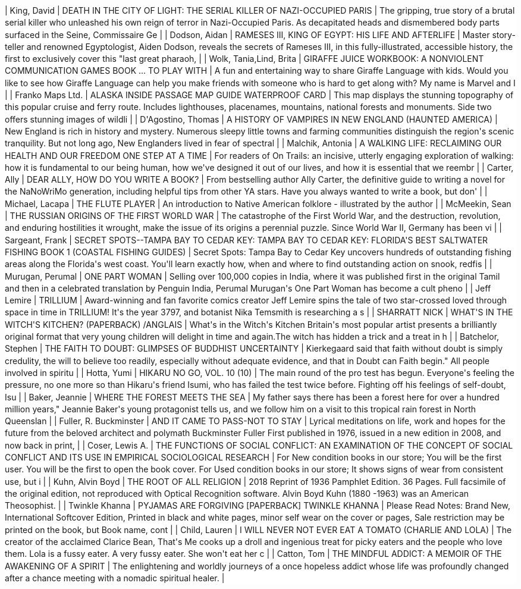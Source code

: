 | King, David | DEATH IN THE CITY OF LIGHT: THE SERIAL KILLER OF NAZI-OCCUPIED PARIS | The gripping, true story of a brutal serial killer who unleashed his own reign of terror in Nazi-Occupied Paris.   As decapitated heads and dismembered body parts surfaced in the Seine, Commissaire Ge |
| Dodson, Aidan | RAMESES III, KING OF EGYPT: HIS LIFE AND AFTERLIFE | Master story-teller and renowned Egyptologist, Aiden Dodson, reveals the secrets of Rameses III, in this fully-illustrated, accessible history, the first to exclusively cover this "last great pharaoh, |
| Wolk, Tania,Lind, Brita | GIRAFFE JUICE WORKBOOK: A NONVIOLENT COMMUNICATION GAMES BOOK ... TO PLAY WITH | A fun and entertaining way to share Giraffe Language with kids. Would you like to see how Giraffe Language can help you make friends with someone who is hard to get along with? My name is Marvel and I |
| Franko Maps Ltd. | ALASKA INSIDE PASSAGE MAP GUIDE WATERPROOF CARD | This map displays the stunning topography of this popular cruise and ferry route. Includes lighthouses, placenames, mountains, national forests and monuments. Side two offers stunning images of wildli |
| D'Agostino, Thomas | A HISTORY OF VAMPIRES IN NEW ENGLAND (HAUNTED AMERICA) | New England is rich in history and mystery. Numerous sleepy little towns and farming communities distinguish the region's scenic tranquility. But not long ago, New Englanders lived in fear of spectral |
| Malchik, Antonia | A WALKING LIFE: RECLAIMING OUR HEALTH AND OUR FREEDOM ONE STEP AT A TIME | For readers of On Trails: an incisive, utterly engaging exploration of walking: how it is fundamental to our being human, how we've designed it out of our lives, and how it is essential that we reembr |
| Carter, Ally | DEAR ALLY, HOW DO YOU WRITE A BOOK? | From bestselling author Ally Carter, the definitive guide to writing a novel for the NaNoWriMo generation, including helpful tips from other YA stars.  Have you always wanted to write a book, but don' |
| Michael, Lacapa | THE FLUTE PLAYER | An introduction to Native American folklore - illustrated by the author |
| McMeekin, Sean | THE RUSSIAN ORIGINS OF THE FIRST WORLD WAR |  The catastrophe of the First World War, and the destruction, revolution, and enduring hostilities it wrought, make the issue of its origins a perennial puzzle. Since World War II, Germany has been vi |
| Sargeant, Frank | SECRET SPOTS--TAMPA BAY TO CEDAR KEY: TAMPA BAY TO CEDAR KEY: FLORIDA'S BEST SALTWATER FISHING BOOK 1 (COASTAL FISHING GUIDES) | Secret Spots: Tampa Bay to Cedar Key uncovers hundreds of outstanding fishing areas along the Florida's west coast. You'll learn exactly how, when and where to find outstanding action on snook, redfis |
| Murugan, Perumal | ONE PART WOMAN | Selling over 100,000 copies in India, where it was published first in the original Tamil and then in a celebrated translation by Penguin India, Perumal Murugan's One Part Woman has become a cult pheno |
| Jeff Lemire | TRILLIUM | Award-winning and fan favorite comics creator Jeff Lemire spins the tale of two star-crossed loved through space in time in TRILLIUM!  It's the year 3797, and botanist Nika Temsmith is researching a s |
| SHARRATT NICK | WHAT'S IN THE WITCH'S KITCHEN? (PAPERBACK) /ANGLAIS | What's in the Witch's Kitchen Britain's most popular artist presents a brilliantly original format that very young children will delight in time and again.The witch has hidden a trick and a treat in h |
| Batchelor, Stephen | THE FAITH TO DOUBT: GLIMPSES OF BUDDHIST UNCERTAINTY | Kierkegaard said that faith without doubt is simply credulity, the will to believe too readily, especially without adequate evidence, and that in Doubt can Faith begin." All people involved in spiritu |
| Hotta, Yumi | HIKARU NO GO, VOL. 10 (10) | The main round of the pro test has begun. Everyone's feeling the pressure, no one more so than Hikaru's friend Isumi, who has failed the test twice before. Fighting off his feelings of self-doubt, Isu |
| Baker, Jeannie | WHERE THE FOREST MEETS THE SEA |  My father says there has been a forest here for over a hundred million years," Jeannie Baker's young protagonist tells us, and we follow him on a visit to this tropical rain forest in North Queenslan |
| Fuller, R. Buckminster | AND IT CAME TO PASS-NOT TO STAY |  Lyrical meditations on life, work and hopes for the future from the beloved architect and polymath Buckminster Fuller  First published in 1976, issued in a new edition in 2008, and now back in print, |
| Coser, Lewis A. | THE FUNCTIONS OF SOCIAL CONFLICT: AN EXAMINATION OF THE CONCEPT OF SOCIAL CONFLICT AND ITS USE IN EMPIRICAL SOCIOLOGICAL RESEARCH | For New condition books in our store; You will be the first user. You will be the first to open the book cover. For Used condition books in our store; It shows signs of wear from consistent use, but i |
| Kuhn, Alvin Boyd | THE ROOT OF ALL RELIGION |  2018 Reprint of 1936 Pamphlet Edition.  36 Pages. Full facsimile of the original edition, not reproduced with Optical Recognition software.  Alvin Boyd Kuhn (1880 -1963) was an American Theosophist.  |
| Twinkle Khanna | PYJAMAS ARE FORGIVING [PAPERBACK] TWINKLE KHANNA | Please Read Notes: Brand New, International Softcover Edition, Printed in black and white pages, minor self wear on the cover or pages, Sale restriction may be printed on the book, but Book name, cont |
| Child, Lauren | I WILL NEVER NOT EVER EAT A TOMATO (CHARLIE AND LOLA) | The creator of the acclaimed Clarice Bean, That's Me cooks up a droll and ingenious treat for picky eaters and the people who love them.  Lola is a fussy eater. A very fussy eater. She won't eat her c |
| Catton, Tom | THE MINDFUL ADDICT: A MEMOIR OF THE AWAKENING OF A SPIRIT | The enlightening and worldly journeys of a once hopeless addict whose life was profoundly changed after a chance meeting with a nomadic spiritual healer. |
